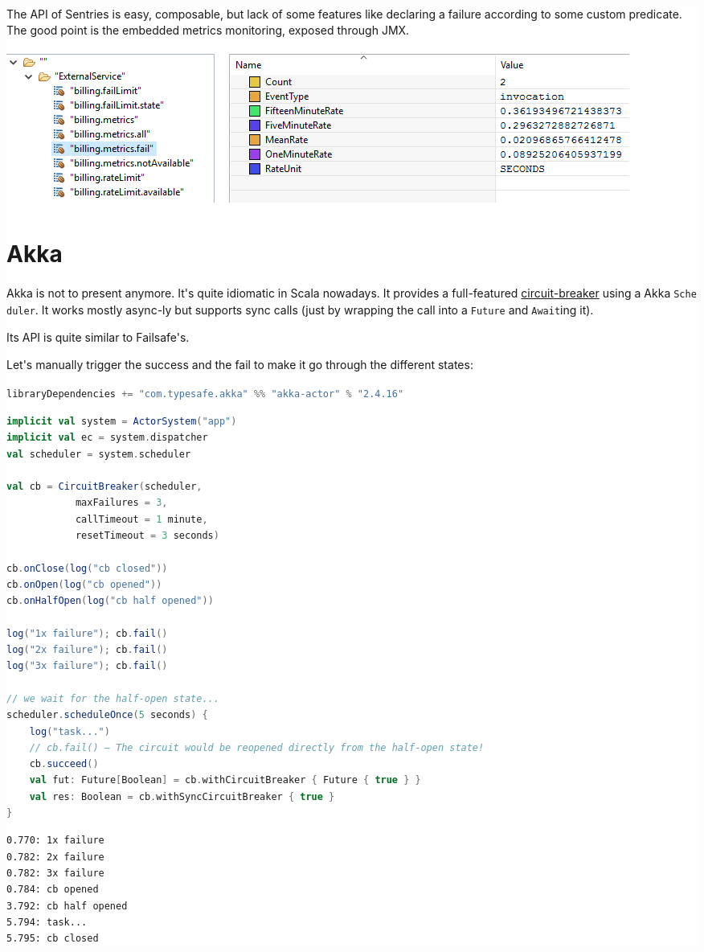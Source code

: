 The API of Sentries is easy, composable, but lack of some features like declaring a failure according to some custom predicate.
The good point is the embedded metrics monitoring, exposed through JMX.

![](sentries_jmx_.png)

# Akka

Akka is not to present anymore. It's quite idiomatic in Scala nowadays.
It provides a full-featured [circuit-breaker](http://doc.akka.io/docs/akka/current/common/circuitbreaker.html) using a Akka `Scheduler`. It works mostly async-ly but supports sync calls (just by wrapping the call into a `Future` and `Await`ing it).

Its API is quite similar to Failsafe's.

Let's manually trigger the success and the fail to make it go through the different states:

```scala
libraryDependencies += "com.typesafe.akka" %% "akka-actor" % "2.4.16"
```
```scala
implicit val system = ActorSystem("app")
implicit val ec = system.dispatcher
val scheduler = system.scheduler

val cb = CircuitBreaker(scheduler,
            maxFailures = 3,
            callTimeout = 1 minute,
            resetTimeout = 3 seconds)

cb.onClose(log("cb closed"))
cb.onOpen(log("cb opened"))
cb.onHalfOpen(log("cb half opened"))

log("1x failure"); cb.fail()
log("2x failure"); cb.fail()
log("3x failure"); cb.fail()

// we wait for the half-open state...
scheduler.scheduleOnce(5 seconds) {
    log("task...")
    // cb.fail() — The circuit would be reopened directly from the half-open state!
    cb.succeed()
    val fut: Future[Boolean] = cb.withCircuitBreaker { Future { true } }
    val res: Boolean = cb.withSyncCircuitBreaker { true }
}
```
```xml
0.770: 1x failure
0.782: 2x failure
0.782: 3x failure
0.784: cb opened
3.792: cb half opened
5.794: task...
5.795: cb closed
```